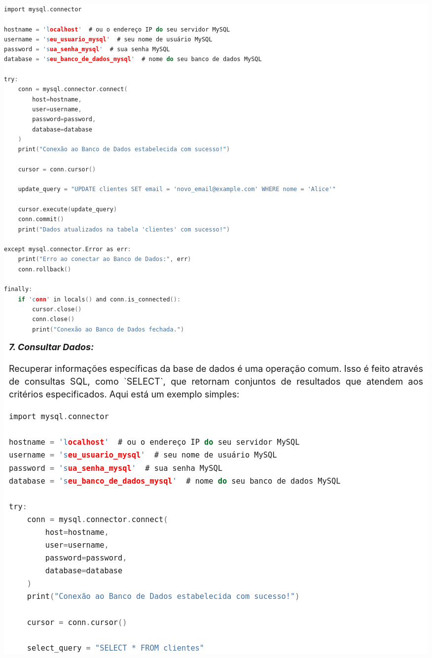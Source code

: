```C
import mysql.connector

hostname = 'localhost'  # ou o endereço IP do seu servidor MySQL
username = 'seu_usuario_mysql'  # seu nome de usuário MySQL
password = 'sua_senha_mysql'  # sua senha MySQL
database = 'seu_banco_de_dados_mysql'  # nome do seu banco de dados MySQL

try:
    conn = mysql.connector.connect(
        host=hostname,
        user=username,
        password=password,
        database=database
    )
    print("Conexão ao Banco de Dados estabelecida com sucesso!")

    cursor = conn.cursor()

    update_query = "UPDATE clientes SET email = 'novo_email@example.com' WHERE nome = 'Alice'"

    cursor.execute(update_query)
    conn.commit()
    print("Dados atualizados na tabela 'clientes' com sucesso!")

except mysql.connector.Error as err:
    print("Erro ao conectar ao Banco de Dados:", err)
    conn.rollback()

finally:
    if 'conn' in locals() and conn.is_connected():
        cursor.close()
        conn.close()
        print("Conexão ao Banco de Dados fechada.")
```


 <div style="text-align: justify; font-size: 18px; margin: 10px;">
<strong><em>7. Consultar Dados: </em></strong><p></p>
Recuperar informações específicas da base de dados é uma operação comum. Isso é feito através de consultas SQL, como `SELECT`, que retornam conjuntos de resultados que atendem aos critérios especificados.
Aqui está um exemplo simples:
 <p></p>
 
```C
import mysql.connector

hostname = 'localhost'  # ou o endereço IP do seu servidor MySQL
username = 'seu_usuario_mysql'  # seu nome de usuário MySQL
password = 'sua_senha_mysql'  # sua senha MySQL
database = 'seu_banco_de_dados_mysql'  # nome do seu banco de dados MySQL

try:
    conn = mysql.connector.connect(
        host=hostname,
        user=username,
        password=password,
        database=database
    )
    print("Conexão ao Banco de Dados estabelecida com sucesso!")

    cursor = conn.cursor()

    select_query = "SELECT * FROM clientes"
```